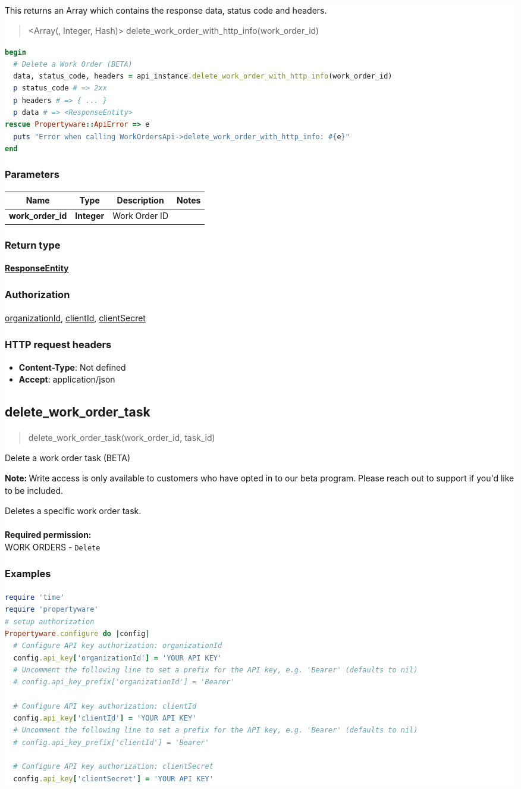 This returns an Array which contains the response data, status code and headers.

> <Array(<ResponseEntity>, Integer, Hash)> delete_work_order_with_http_info(work_order_id)

```ruby
begin
  # Delete a Work Order (BETA)
  data, status_code, headers = api_instance.delete_work_order_with_http_info(work_order_id)
  p status_code # => 2xx
  p headers # => { ... }
  p data # => <ResponseEntity>
rescue Propertyware::ApiError => e
  puts "Error when calling WorkOrdersApi->delete_work_order_with_http_info: #{e}"
end
```

### Parameters

| Name | Type | Description | Notes |
| ---- | ---- | ----------- | ----- |
| **work_order_id** | **Integer** | Work Order ID |  |

### Return type

[**ResponseEntity**](ResponseEntity.md)

### Authorization

[organizationId](../README.md#organizationId), [clientId](../README.md#clientId), [clientSecret](../README.md#clientSecret)

### HTTP request headers

- **Content-Type**: Not defined
- **Accept**: application/json


## delete_work_order_task

> <ResponseEntity> delete_work_order_task(work_order_id, task_id)

Delete a work order task (BETA)

<p class=\"betaError\"><b>Note: </b>Write access is only available to customers who have opted in to our beta program. Please reach out to support if you'd like to be included.</p> Deletes a specific work order task.<br/><br/><b>Required permission:</b><br/><span class=\"permissionBlock\">WORK ORDERS</span> - <code>Delete</code> 

### Examples

```ruby
require 'time'
require 'propertyware'
# setup authorization
Propertyware.configure do |config|
  # Configure API key authorization: organizationId
  config.api_key['organizationId'] = 'YOUR API KEY'
  # Uncomment the following line to set a prefix for the API key, e.g. 'Bearer' (defaults to nil)
  # config.api_key_prefix['organizationId'] = 'Bearer'

  # Configure API key authorization: clientId
  config.api_key['clientId'] = 'YOUR API KEY'
  # Uncomment the following line to set a prefix for the API key, e.g. 'Bearer' (defaults to nil)
  # config.api_key_prefix['clientId'] = 'Bearer'

  # Configure API key authorization: clientSecret
  config.api_key['clientSecret'] = 'YOUR API KEY'
```